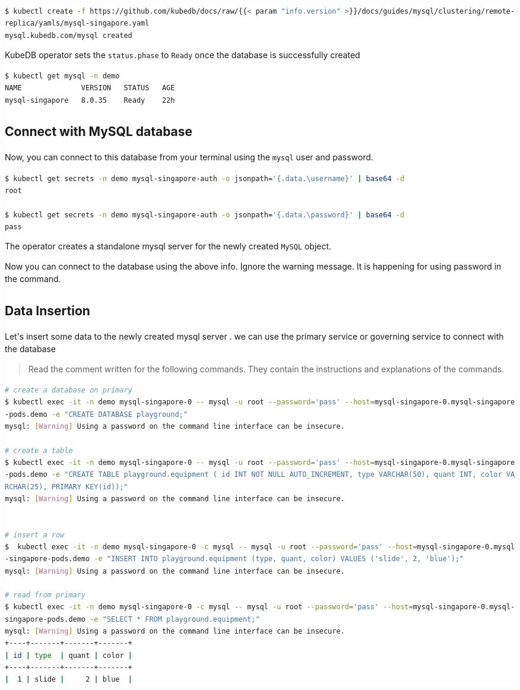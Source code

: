 ```yaml
```

```bash
$ kubectl create -f https://github.com/kubedb/docs/raw/{{< param "info.version" >}}/docs/guides/mysql/clustering/remote-replica/yamls/mysql-singapore.yaml
mysql.kubedb.com/mysql created
```

KubeDB operator sets the `status.phase` to `Ready` once the database is successfully created

```bash
$ kubectl get mysql -n demo
NAME              VERSION   STATUS   AGE
mysql-singapore   8.0.35    Ready    22h
```

## Connect with MySQL database

Now, you can connect to this database from your terminal using the `mysql` user and password.

```bash
$ kubectl get secrets -n demo mysql-singapore-auth -o jsonpath='{.data.\username}' | base64 -d
root

$ kubectl get secrets -n demo mysql-singapore-auth -o jsonpath='{.data.\password}' | base64 -d
pass
```

The operator creates a standalone mysql server for the newly created `MySQL` object.

Now you can connect to the database using the above info. Ignore the warning message. It is happening for using password in the command.


##  Data Insertion

Let's insert some data to the newly created mysql server . we can use the primary service or governing service to connect with the database  
> Read the comment written for the following commands. They contain the instructions and explanations of the commands.

```bash
# create a database on primary
$ kubectl exec -it -n demo mysql-singapore-0 -- mysql -u root --password='pass' --host=mysql-singapore-0.mysql-singapore-pods.demo -e "CREATE DATABASE playground;"
mysql: [Warning] Using a password on the command line interface can be insecure.

# create a table
$ kubectl exec -it -n demo mysql-singapore-0 -- mysql -u root --password='pass' --host=mysql-singapore-0.mysql-singapore-pods.demo -e "CREATE TABLE playground.equipment ( id INT NOT NULL AUTO_INCREMENT, type VARCHAR(50), quant INT, color VARCHAR(25), PRIMARY KEY(id));"
mysql: [Warning] Using a password on the command line interface can be insecure.


# insert a row
$  kubectl exec -it -n demo mysql-singapore-0 -c mysql -- mysql -u root --password='pass' --host=mysql-singapore-0.mysql-singapore-pods.demo -e "INSERT INTO playground.equipment (type, quant, color) VALUES ('slide', 2, 'blue');"
mysql: [Warning] Using a password on the command line interface can be insecure.

# read from primary
$ kubectl exec -it -n demo mysql-singapore-0 -c mysql -- mysql -u root --password='pass' --host=mysql-singapore-0.mysql-singapore-pods.demo -e "SELECT * FROM playground.equipment;"
mysql: [Warning] Using a password on the command line interface can be insecure.
+----+-------+-------+-------+
| id | type  | quant | color |
+----+-------+-------+-------+
|  1 | slide |     2 | blue  |
```